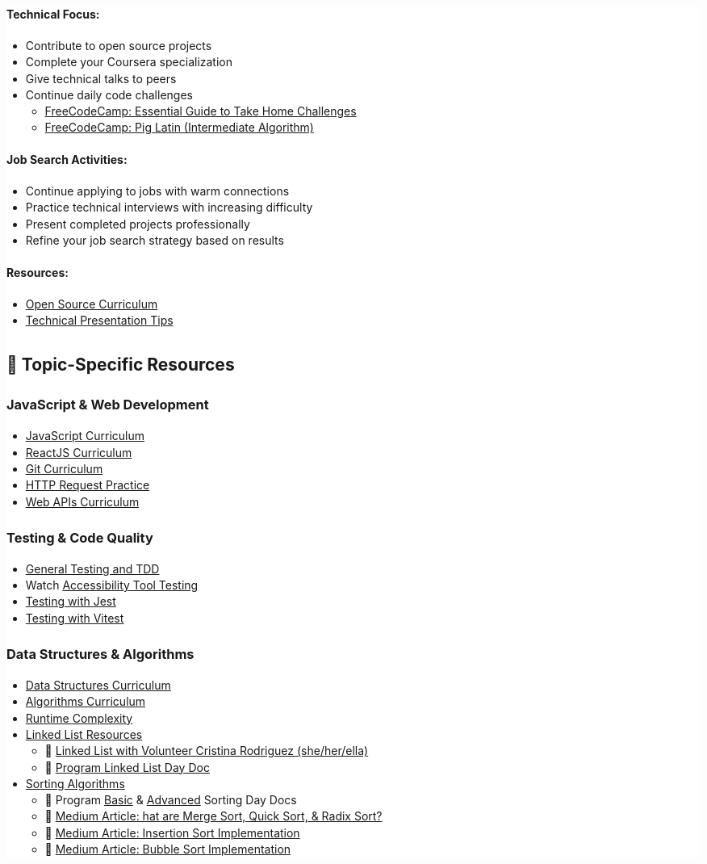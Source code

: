 #### Technical Focus:

- Contribute to open source projects
- Complete your Coursera specialization
- Give technical talks to peers
- Continue daily code challenges
  - [FreeCodeCamp: Essential Guide to Take Home Challenges](https://www.freecodecamp.org/news/the-essential-guide-to-take-home-coding-challenges-a0e746220dd7/)
  - [FreeCodeCamp: Pig Latin (Intermediate Algorithm)](https://www.freecodecamp.org/learn/javascript-algorithms-and-data-structures/intermediate-algorithm-scripting/pig-latin)

#### Job Search Activities:

- Continue applying to jobs with warm connections
- Practice technical interviews with increasing difficulty
- Present completed projects professionally
- Refine your job search strategy based on results

#### Resources:

- [Open Source Curriculum](https://github.com/Techtonica/curriculum/tree/main/open-source)
- [Technical Presentation Tips](https://github.com/Techtonica/curriculum/tree/main/presenting)

## 🍎 Topic-Specific Resources

### JavaScript & Web Development

- [JavaScript Curriculum](https://github.com/Techtonica/curriculum/tree/main/javascript)
- [ReactJS Curriculum](https://github.com/Techtonica/curriculum/tree/main/react-js)
- [Git Curriculum](https://github.com/Techtonica/curriculum/tree/main/git)
- [HTTP Request Practice](https://github.com/Techtonica/curriculum/blob/main/api/http-request-practice.md)
- [Web APIs Curriculum](https://github.com/Techtonica/curriculum/tree/main/api)

### Testing & Code Quality

- [General Testing and TDD](https://github.com/Techtonica/curriculum/tree/main/testing-and-tdd)
- Watch [Accessibility Tool Testing](https://www.dropbox.com/scl/fi/ag5891neazyvq0fjm3ft8/video1452686765.mp4?rlkey=b0p22zzp2tl1vuvk316hljqek&dl=0)
- [Testing with Jest](https://github.com/Techtonica/curriculum/blob/main/testing-and-tdd/jest.md)
- [Testing with Vitest](https://github.com/Techtonica/curriculum/blob/main/testing-and-tdd/vitest.md)

### Data Structures & Algorithms

- [Data Structures Curriculum](https://github.com/Techtonica/curriculum/tree/main/data-structures)
- [Algorithms Curriculum](https://github.com/Techtonica/curriculum/tree/main/algorithms)
- [Runtime Complexity](https://github.com/Techtonica/curriculum/tree/main/runtime-complexity)
- [Linked List Resources](https://www.freecodecamp.org/news/data-structures-101-linked-lists-254c82cf5883/)
  - 🎦 [Linked List with Volunteer Cristina Rodriguez (she/her/ella)](https://www.dropbox.com/s/1ucbyk25ipfs90x/video1453254969.mp4?dl=0)
  - 📝 [Program Linked List Day Doc](https://docs.google.com/document/d/1XGwB4dYi19_EZvM-kz0bFUFZ2COQ9yPonRTmXXGv6c0/edit?usp=sharing)
- [Sorting Algorithms](https://github.com/Techtonica/curriculum/blob/81e025087eb117285d1c150150718832b20c8aa2/algorithms/sorting.md)
  - 📝 Program [Basic](https://docs.google.com/document/d/1Db1k-8QxX2a9tuz8M1LvtdSXPSYhld-9CRFYSezghAc/edit?usp=sharing) & [Advanced](https://docs.google.com/document/d/1Dxz5qWkzKZRra9r9C0qux8kazm5uzkMGFL1ViGY_QYE/edit?usp=sharing) Sorting Day Docs
  - 📰 [Medium Article: hat are Merge Sort, Quick Sort, & Radix Sort?](https://medium.com/@gianfranconuschese/intermediate-sorting-algorithms-in-javascript-4ec8b641b32)
  - 📰 [Medium Article: Insertion Sort Implementation](https://medium.com/nerd-for-tech/sorting-algorithms-insertion-sort-e018917d2b1b)
  - 📰 [Medium Article: Bubble Sort Implementation](https://eduru.medium.com/sorting-algorithms-bubble-sort-a49ab9de1d7f)